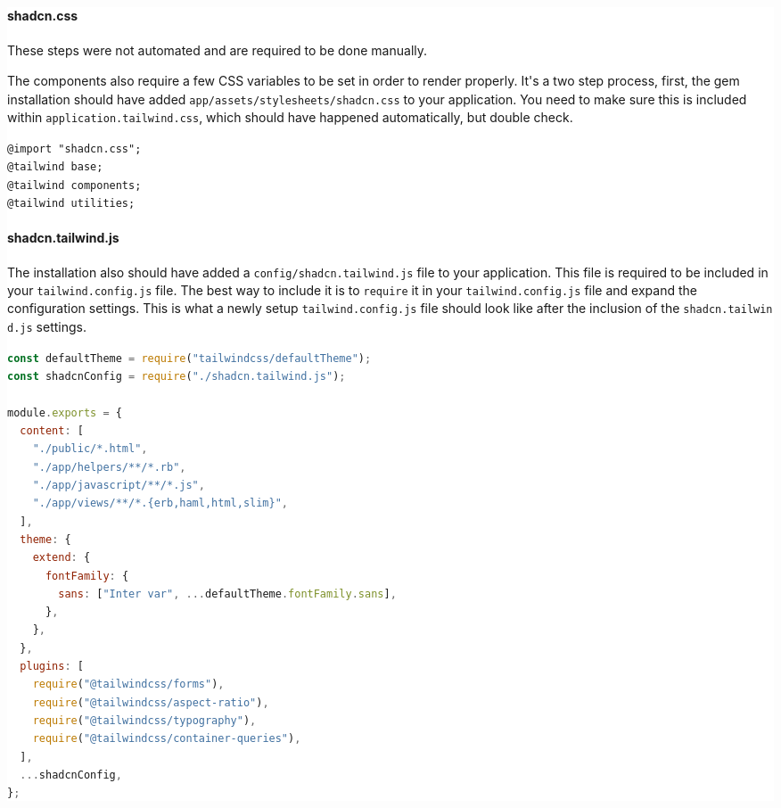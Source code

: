 #### shadcn.css

These steps were not automated and are required to be done manually.

The components also require a few CSS variables to be set in order to render properly. It's a two
step process, first, the gem installation should have added `app/assets/stylesheets/shadcn.css` to
your application. You need to make sure this is included within `application.tailwind.css`, which
should have happened automatically, but double check.

```
@import "shadcn.css";
@tailwind base;
@tailwind components;
@tailwind utilities;
```

#### shadcn.tailwind.js

The installation also should have added a `config/shadcn.tailwind.js` file to your application. This
file is required to be included in your `tailwind.config.js` file. The best way to include it is to
`require` it in your `tailwind.config.js` file and expand the configuration settings. This is what a
newly setup `tailwind.config.js` file should look like after the inclusion of the
`shadcn.tailwind.js` settings.

```js
const defaultTheme = require("tailwindcss/defaultTheme");
const shadcnConfig = require("./shadcn.tailwind.js");

module.exports = {
  content: [
    "./public/*.html",
    "./app/helpers/**/*.rb",
    "./app/javascript/**/*.js",
    "./app/views/**/*.{erb,haml,html,slim}",
  ],
  theme: {
    extend: {
      fontFamily: {
        sans: ["Inter var", ...defaultTheme.fontFamily.sans],
      },
    },
  },
  plugins: [
    require("@tailwindcss/forms"),
    require("@tailwindcss/aspect-ratio"),
    require("@tailwindcss/typography"),
    require("@tailwindcss/container-queries"),
  ],
  ...shadcnConfig,
};
```
